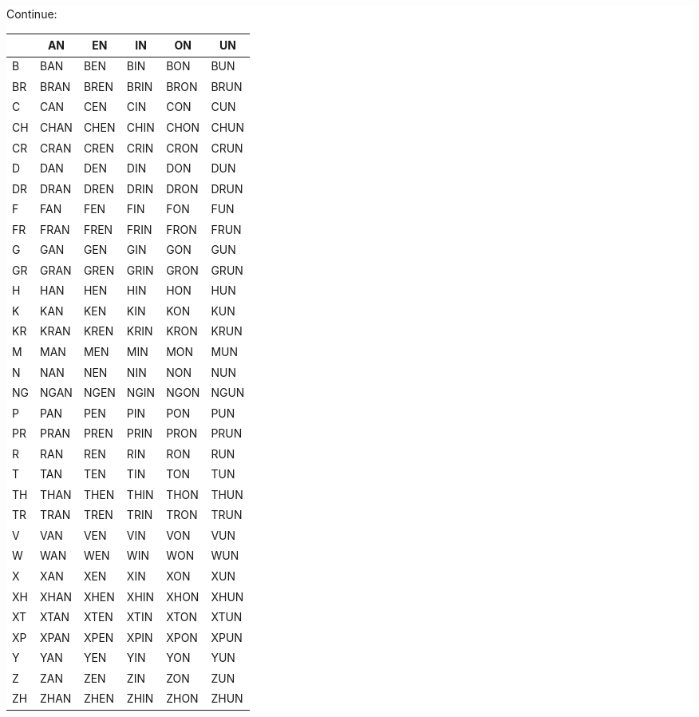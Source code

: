 Continue:

|     | AN   | EN   | IN   | ON   | UN   |
| --- | ---- | ---- | ---- | ---- | ---- |
| B   | BAN  | BEN  | BIN  | BON  | BUN  |
| BR  | BRAN | BREN | BRIN | BRON | BRUN |
| C   | CAN  | CEN  | CIN  | CON  | CUN  |
| CH  | CHAN | CHEN | CHIN | CHON | CHUN |
| CR  | CRAN | CREN | CRIN | CRON | CRUN |
| D   | DAN  | DEN  | DIN  | DON  | DUN  |
| DR  | DRAN | DREN | DRIN | DRON | DRUN |
| F   | FAN  | FEN  | FIN  | FON  | FUN  |
| FR  | FRAN | FREN | FRIN | FRON | FRUN |
| G   | GAN  | GEN  | GIN  | GON  | GUN  |
| GR  | GRAN | GREN | GRIN | GRON | GRUN |
| H   | HAN  | HEN  | HIN  | HON  | HUN  |
| K   | KAN  | KEN  | KIN  | KON  | KUN  |
| KR  | KRAN | KREN | KRIN | KRON | KRUN |
| M   | MAN  | MEN  | MIN  | MON  | MUN  |
| N   | NAN  | NEN  | NIN  | NON  | NUN  |
| NG  | NGAN | NGEN | NGIN | NGON | NGUN |
| P   | PAN  | PEN  | PIN  | PON  | PUN  |
| PR  | PRAN | PREN | PRIN | PRON | PRUN |
| R   | RAN  | REN  | RIN  | RON  | RUN  |
| T   | TAN  | TEN  | TIN  | TON  | TUN  |
| TH  | THAN | THEN | THIN | THON | THUN |
| TR  | TRAN | TREN | TRIN | TRON | TRUN |
| V   | VAN  | VEN  | VIN  | VON  | VUN  |
| W   | WAN  | WEN  | WIN  | WON  | WUN  |
| X   | XAN  | XEN  | XIN  | XON  | XUN  |
| XH  | XHAN | XHEN | XHIN | XHON | XHUN |
| XT  | XTAN | XTEN | XTIN | XTON | XTUN |
| XP  | XPAN | XPEN | XPIN | XPON | XPUN |
| Y   | YAN  | YEN  | YIN  | YON  | YUN  |
| Z   | ZAN  | ZEN  | ZIN  | ZON  | ZUN  |
| ZH  | ZHAN | ZHEN | ZHIN | ZHON | ZHUN |
